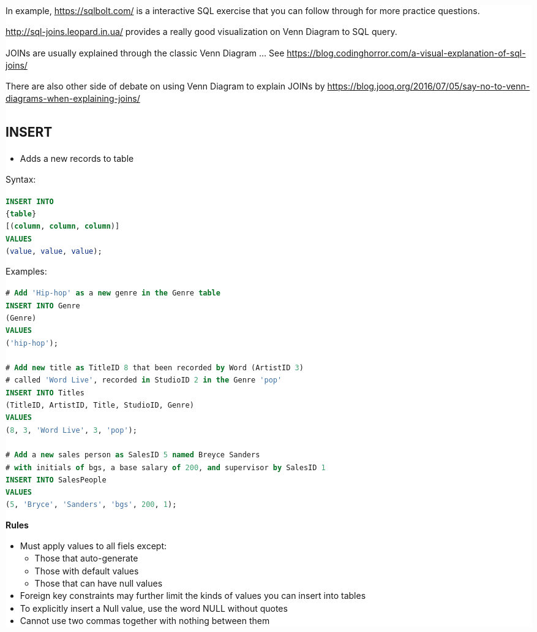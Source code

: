 In example, https://sqlbolt.com/ is a interactive SQL exercise that you can
follow through for more practice questions.

http://sql-joins.leopard.in.ua/ provides a really good visualization on Venn
Diagram to SQL query.

JOINs are usually explained through the classic Venn Diagram … See
https://blog.codinghorror.com/a-visual-explanation-of-sql-joins/

There are also other side of debate on using Venn Diagram to explain JOINs by
https://blog.jooq.org/2016/07/05/say-no-to-venn-diagrams-when-explaining-joins/

## INSERT

* Adds a new records to table

Syntax:

```sql
INSERT INTO
{table}
[(column, column, column)]
VALUES
(value, value, value);
```

Examples:

```sql
# Add 'Hip-hop' as a new genre in the Genre table
INSERT INTO Genre
(Genre)
VALUES
('hip-hop');

# Add new title as TitleID 8 that been recorded by Word (ArtistID 3)
# called 'Word Live', recorded in StudioID 2 in the Genre 'pop'
INSERT INTO Titles
(TitleID, ArtistID, Title, StudioID, Genre)
VALUES
(8, 3, 'Word Live', 3, 'pop');

# Add a new sales person as SalesID 5 named Breyce Sanders
# with initials of bgs, a base salary of 200, and supervisor by SalesID 1
INSERT INTO SalesPeople
VALUES
(5, 'Bryce', 'Sanders', 'bgs', 200, 1);
```

**Rules**

* Must apply values to all fiels except:
  * Those that auto-generate
  * Those with default values
  * Those that can have null values
* Foreign key constraints may further limit the kinds of values you can insert into tables
* To explicitly insert a Null value, use the word NULL without quotes
* Cannot use two commas together with nothing between them
